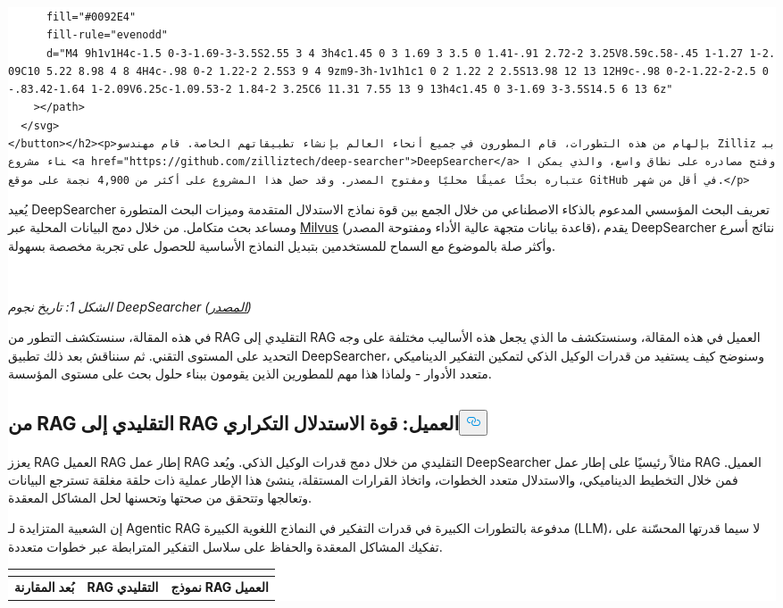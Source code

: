           fill="#0092E4"
          fill-rule="evenodd"
          d="M4 9h1v1H4c-1.5 0-3-1.69-3-3.5S2.55 3 4 3h4c1.45 0 3 1.69 3 3.5 0 1.41-.91 2.72-2 3.25V8.59c.58-.45 1-1.27 1-2.09C10 5.22 8.98 4 8 4H4c-.98 0-2 1.22-2 2.5S3 9 4 9zm9-3h-1v1h1c1 0 2 1.22 2 2.5S13.98 12 13 12H9c-.98 0-2-1.22-2-2.5 0-.83.42-1.64 1-2.09V6.25c-1.09.53-2 1.84-2 3.25C6 11.31 7.55 13 9 13h4c1.45 0 3-1.69 3-3.5S14.5 6 13 6z"
        ></path>
      </svg>
    </button></h2><p>بإلهام من هذه التطورات، قام المطورون في جميع أنحاء العالم بإنشاء تطبيقاتهم الخاصة. قام مهندسو Zilliz ببناء مشروع <a href="https://github.com/zilliztech/deep-searcher">DeepSearcher</a> وفتح مصادره على نطاق واسع، والذي يمكن اعتباره بحثًا عميقًا محليًا ومفتوح المصدر. وقد حصل هذا المشروع على أكثر من 4,900 نجمة على موقع GitHub في أقل من شهر.</p>
<p>يُعيد DeepSearcher تعريف البحث المؤسسي المدعوم بالذكاء الاصطناعي من خلال الجمع بين قوة نماذج الاستدلال المتقدمة وميزات البحث المتطورة ومساعد بحث متكامل. من خلال دمج البيانات المحلية عبر <a href="https://milvus.io/docs/overview.md">Milvus</a> (قاعدة بيانات متجهة عالية الأداء ومفتوحة المصدر)، يقدم DeepSearcher نتائج أسرع وأكثر صلة بالموضوع مع السماح للمستخدمين بتبديل النماذج الأساسية للحصول على تجربة مخصصة بسهولة.</p>
<p>
  <span class="img-wrapper">
    <img translate="no" src="https://assets.zilliz.com/Figure_1_Deep_Searcher_s_star_history_9c1a064ed8.png" alt="" class="doc-image" id="" />
    <span></span>
  </span>
</p>
<p><em>الشكل 1:</em> <em>تاريخ نجوم DeepSearcher (</em><a href="https://www.star-history.com/#zilliztech/deep-searcher&amp;Date"><em>المصدر</em></a><em>)</em></p>
<p>في هذه المقالة، سنستكشف التطور من RAG التقليدي إلى RAG العميل في هذه المقالة، وسنستكشف ما الذي يجعل هذه الأساليب مختلفة على وجه التحديد على المستوى التقني. ثم سنناقش بعد ذلك تطبيق DeepSearcher، وسنوضح كيف يستفيد من قدرات الوكيل الذكي لتمكين التفكير الديناميكي متعدد الأدوار - ولماذا هذا مهم للمطورين الذين يقومون ببناء حلول بحث على مستوى المؤسسة.</p>
<h2 id="From-Traditional-RAG-to-Agentic-RAG-The-Power-of-Iterative-Reasoning" class="common-anchor-header">من RAG التقليدي إلى RAG العميل: قوة الاستدلال التكراري<button data-href="#From-Traditional-RAG-to-Agentic-RAG-The-Power-of-Iterative-Reasoning" class="anchor-icon" translate="no">
      <svg translate="no"
        aria-hidden="true"
        focusable="false"
        height="20"
        version="1.1"
        viewBox="0 0 16 16"
        width="16"
      >
        <path
          fill="#0092E4"
          fill-rule="evenodd"
          d="M4 9h1v1H4c-1.5 0-3-1.69-3-3.5S2.55 3 4 3h4c1.45 0 3 1.69 3 3.5 0 1.41-.91 2.72-2 3.25V8.59c.58-.45 1-1.27 1-2.09C10 5.22 8.98 4 8 4H4c-.98 0-2 1.22-2 2.5S3 9 4 9zm9-3h-1v1h1c1 0 2 1.22 2 2.5S13.98 12 13 12H9c-.98 0-2-1.22-2-2.5 0-.83.42-1.64 1-2.09V6.25c-1.09.53-2 1.84-2 3.25C6 11.31 7.55 13 9 13h4c1.45 0 3-1.69 3-3.5S14.5 6 13 6z"
        ></path>
      </svg>
    </button></h2><p>يعزز RAG العميل RAG إطار عمل RAG التقليدي من خلال دمج قدرات الوكيل الذكي. ويُعد DeepSearcher مثالاً رئيسيًا على إطار عمل RAG العميل. فمن خلال التخطيط الديناميكي، والاستدلال متعدد الخطوات، واتخاذ القرارات المستقلة، ينشئ هذا الإطار عملية ذات حلقة مغلقة تسترجع البيانات وتعالجها وتتحقق من صحتها وتحسنها لحل المشاكل المعقدة.</p>
<p>إن الشعبية المتزايدة لـ Agentic RAG مدفوعة بالتطورات الكبيرة في قدرات التفكير في النماذج اللغوية الكبيرة (LLM)، لا سيما قدرتها المحسّنة على تفكيك المشاكل المعقدة والحفاظ على سلاسل التفكير المترابطة عبر خطوات متعددة.</p>
<table>
<thead>
<tr><th></th><th></th><th></th></tr>
</thead>
<tbody>
<tr><td><strong>بُعد المقارنة</strong></td><td><strong>RAG التقليدي</strong></td><td><strong>نموذج RAG العميل</strong></td></tr>